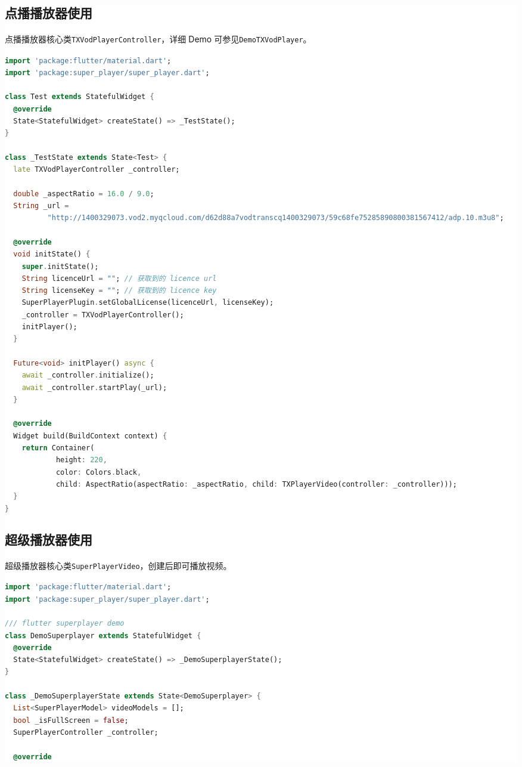 ## 点播播放器使用
点播播放器核心类`TXVodPlayerController`，详细 Demo 可参见`DemoTXVodPlayer`。
```dart
import 'package:flutter/material.dart';
import 'package:super_player/super_player.dart';

class Test extends StatefulWidget {
  @override
  State<StatefulWidget> createState() => _TestState();
}

class _TestState extends State<Test> {
  late TXVodPlayerController _controller;

  double _aspectRatio = 16.0 / 9.0;
  String _url =
          "http://1400329073.vod2.myqcloud.com/d62d88a7vodtranscq1400329073/59c68fe75285890800381567412/adp.10.m3u8";

  @override
  void initState() {
    super.initState();
    String licenceUrl = ""; // 获取到的 licence url
    String licenseKey = ""; // 获取到的 licence key
    SuperPlayerPlugin.setGlobalLicense(licenceUrl, licenseKey);
    _controller = TXVodPlayerController();
    initPlayer();
  }

  Future<void> initPlayer() async {
    await _controller.initialize();
    await _controller.startPlay(_url);
  }

  @override
  Widget build(BuildContext context) {
    return Container(
            height: 220,
            color: Colors.black,
            child: AspectRatio(aspectRatio: _aspectRatio, child: TXPlayerVideo(controller: _controller)));
  }
}
```
## 超级播放器使用
超级播放器核心类`SuperPlayerVideo`，创建后即可播放视频。
```dart
import 'package:flutter/material.dart';
import 'package:super_player/super_player.dart';

/// flutter superplayer demo
class DemoSuperplayer extends StatefulWidget {
  @override
  State<StatefulWidget> createState() => _DemoSuperplayerState();
}

class _DemoSuperplayerState extends State<DemoSuperplayer> {
  List<SuperPlayerModel> videoModels = [];
  bool _isFullScreen = false;
  SuperPlayerController _controller;

  @override
```